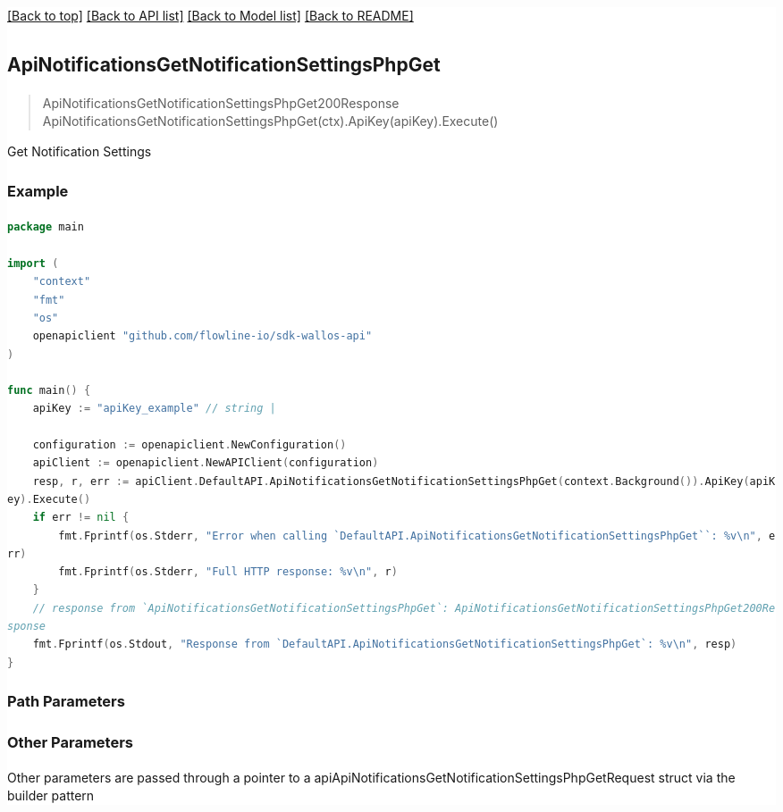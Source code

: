 [[Back to top]](#) [[Back to API list]](../README.md#documentation-for-api-endpoints)
[[Back to Model list]](../README.md#documentation-for-models)
[[Back to README]](../README.md)


## ApiNotificationsGetNotificationSettingsPhpGet

> ApiNotificationsGetNotificationSettingsPhpGet200Response ApiNotificationsGetNotificationSettingsPhpGet(ctx).ApiKey(apiKey).Execute()

Get Notification Settings



### Example

```go
package main

import (
	"context"
	"fmt"
	"os"
	openapiclient "github.com/flowline-io/sdk-wallos-api"
)

func main() {
	apiKey := "apiKey_example" // string | 

	configuration := openapiclient.NewConfiguration()
	apiClient := openapiclient.NewAPIClient(configuration)
	resp, r, err := apiClient.DefaultAPI.ApiNotificationsGetNotificationSettingsPhpGet(context.Background()).ApiKey(apiKey).Execute()
	if err != nil {
		fmt.Fprintf(os.Stderr, "Error when calling `DefaultAPI.ApiNotificationsGetNotificationSettingsPhpGet``: %v\n", err)
		fmt.Fprintf(os.Stderr, "Full HTTP response: %v\n", r)
	}
	// response from `ApiNotificationsGetNotificationSettingsPhpGet`: ApiNotificationsGetNotificationSettingsPhpGet200Response
	fmt.Fprintf(os.Stdout, "Response from `DefaultAPI.ApiNotificationsGetNotificationSettingsPhpGet`: %v\n", resp)
}
```

### Path Parameters



### Other Parameters

Other parameters are passed through a pointer to a apiApiNotificationsGetNotificationSettingsPhpGetRequest struct via the builder pattern

